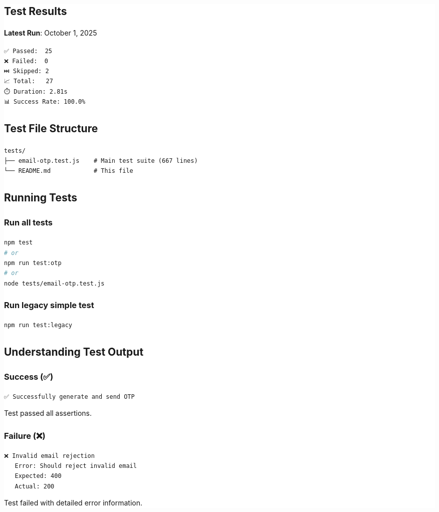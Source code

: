 ## Test Results

**Latest Run**: October 1, 2025

```
✅ Passed:  25
❌ Failed:  0
⏭️ Skipped: 2
📈 Total:   27
⏱️ Duration: 2.81s
📊 Success Rate: 100.0%
```

## Test File Structure

```
tests/
├── email-otp.test.js    # Main test suite (667 lines)
└── README.md            # This file
```

## Running Tests

### Run all tests
```bash
npm test
# or
npm run test:otp
# or
node tests/email-otp.test.js
```

### Run legacy simple test
```bash
npm run test:legacy
```

## Understanding Test Output

### Success (✅)
```
✅ Successfully generate and send OTP
```
Test passed all assertions.

### Failure (❌)
```
❌ Invalid email rejection
   Error: Should reject invalid email
   Expected: 400
   Actual: 200
```
Test failed with detailed error information.
